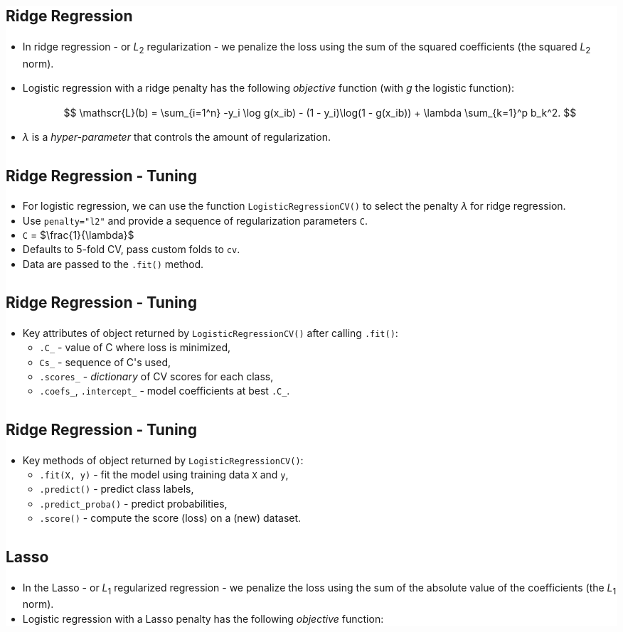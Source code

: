 

## Ridge Regression 
- In ridge regression - or $L_2$ regularization - we penalize the loss using
  the sum of the squared coefficients (the squared $L_2$ norm). 
- Logistic regression with a ridge penalty has the following *objective* 
  function (with $g$ the logistic function):

  $$
  \mathscr{L}(b) = \sum_{i=1^n} -y_i \log g(x_ib) - (1 - y_i)\log(1 - g(x_ib)) + 
    \lambda \sum_{k=1}^p b_k^2.
  $$ 

- $\lambda$ is a *hyper-parameter* that controls the amount of regularization. 




## Ridge Regression - Tuning  
- For logistic regression, we can use the function `LogisticRegressionCV()`
  to select the penalty $\lambda$ for ridge regression.
- Use `penalty="l2"` and provide a sequence of regularization parameters `C`.
- `C` = $\frac{1}{\lambda}$
- Defaults to 5-fold CV, pass custom folds to `cv`. 
- Data are passed to the `.fit()` method. 



## Ridge Regression - Tuning  
- Key attributes of object returned by `LogisticRegressionCV()` after
  calling `.fit()`:
   - `.C_` - value of C where loss is minimized,
   - `Cs_` - sequence of C's used,
   - `.scores_` - *dictionary* of CV scores for each class,
   - `.coefs_`, `.intercept_` - model coefficients at best `.C_`.




## Ridge Regression - Tuning  
- Key methods of object returned by `LogisticRegressionCV()`:
   - `.fit(X, y)` - fit the model using training data `X` and `y`, 
   - `.predict()` - predict class labels,
   - `.predict_proba()` - predict probabilities,
   - `.score()` - compute the score (loss) on a (new) dataset. 



## Lasso
- In the Lasso - or $L_1$ regularized regression - we penalize the loss using
  the sum of the absolute value of the coefficients (the $L_1$ norm). 
- Logistic regression with a Lasso penalty has the following *objective* 
  function:
